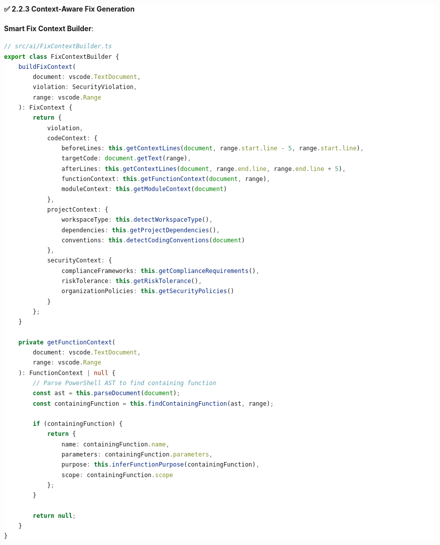 #### ✅ **2.2.3 Context-Aware Fix Generation**

**Smart Fix Context Builder**:

```typescript
// src/ai/FixContextBuilder.ts
export class FixContextBuilder {
    buildFixContext(
        document: vscode.TextDocument,
        violation: SecurityViolation,
        range: vscode.Range
    ): FixContext {
        return {
            violation,
            codeContext: {
                beforeLines: this.getContextLines(document, range.start.line - 5, range.start.line),
                targetCode: document.getText(range),
                afterLines: this.getContextLines(document, range.end.line, range.end.line + 5),
                functionContext: this.getFunctionContext(document, range),
                moduleContext: this.getModuleContext(document)
            },
            projectContext: {
                workspaceType: this.detectWorkspaceType(),
                dependencies: this.getProjectDependencies(),
                conventions: this.detectCodingConventions(document)
            },
            securityContext: {
                complianceFrameworks: this.getComplianceRequirements(),
                riskTolerance: this.getRiskTolerance(),
                organizationPolicies: this.getSecurityPolicies()
            }
        };
    }
    
    private getFunctionContext(
        document: vscode.TextDocument, 
        range: vscode.Range
    ): FunctionContext | null {
        // Parse PowerShell AST to find containing function
        const ast = this.parseDocument(document);
        const containingFunction = this.findContainingFunction(ast, range);
        
        if (containingFunction) {
            return {
                name: containingFunction.name,
                parameters: containingFunction.parameters,
                purpose: this.inferFunctionPurpose(containingFunction),
                scope: containingFunction.scope
            };
        }
        
        return null;
    }
}
```
